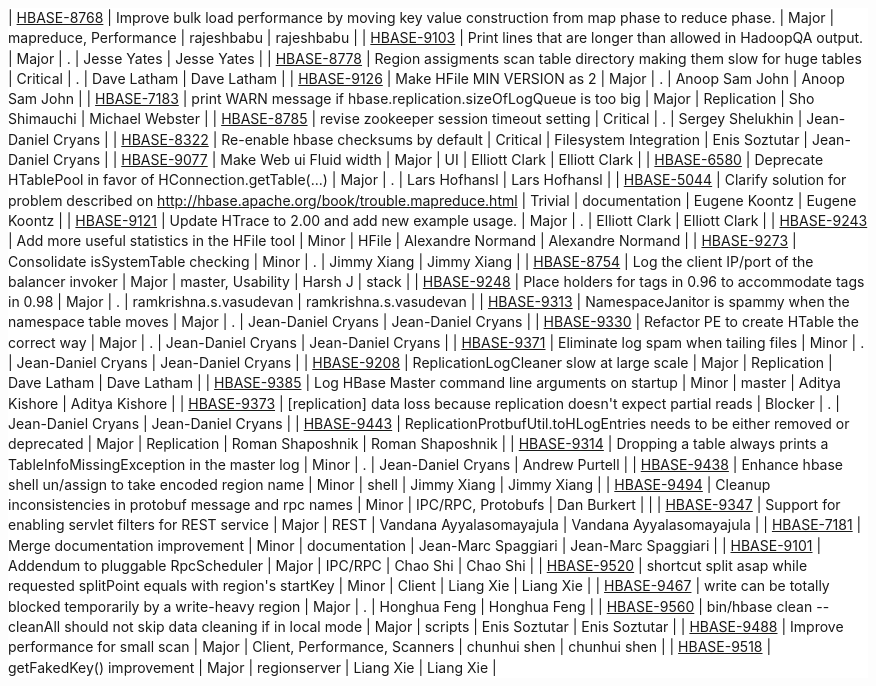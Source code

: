 | [HBASE-8768](https://issues.apache.org/jira/browse/HBASE-8768) | Improve bulk load performance by moving key value construction from map phase to reduce phase. |  Major | mapreduce, Performance | rajeshbabu | rajeshbabu |
| [HBASE-9103](https://issues.apache.org/jira/browse/HBASE-9103) | Print lines that are longer than allowed in HadoopQA output. |  Major | . | Jesse Yates | Jesse Yates |
| [HBASE-8778](https://issues.apache.org/jira/browse/HBASE-8778) | Region assigments scan table directory making them slow for huge tables |  Critical | . | Dave Latham | Dave Latham |
| [HBASE-9126](https://issues.apache.org/jira/browse/HBASE-9126) | Make HFile MIN VERSION as 2 |  Major | . | Anoop Sam John | Anoop Sam John |
| [HBASE-7183](https://issues.apache.org/jira/browse/HBASE-7183) | print WARN message if hbase.replication.sizeOfLogQueue is too big |  Major | Replication | Sho Shimauchi | Michael Webster |
| [HBASE-8785](https://issues.apache.org/jira/browse/HBASE-8785) | revise zookeeper session timeout setting |  Critical | . | Sergey Shelukhin | Jean-Daniel Cryans |
| [HBASE-8322](https://issues.apache.org/jira/browse/HBASE-8322) | Re-enable hbase checksums by default |  Critical | Filesystem Integration | Enis Soztutar | Jean-Daniel Cryans |
| [HBASE-9077](https://issues.apache.org/jira/browse/HBASE-9077) | Make Web ui Fluid width |  Major | UI | Elliott Clark | Elliott Clark |
| [HBASE-6580](https://issues.apache.org/jira/browse/HBASE-6580) | Deprecate HTablePool in favor of HConnection.getTable(...) |  Major | . | Lars Hofhansl | Lars Hofhansl |
| [HBASE-5044](https://issues.apache.org/jira/browse/HBASE-5044) | Clarify solution for problem described on http://hbase.apache.org/book/trouble.mapreduce.html |  Trivial | documentation | Eugene Koontz | Eugene Koontz |
| [HBASE-9121](https://issues.apache.org/jira/browse/HBASE-9121) | Update HTrace to 2.00 and add new example usage. |  Major | . | Elliott Clark | Elliott Clark |
| [HBASE-9243](https://issues.apache.org/jira/browse/HBASE-9243) | Add more useful statistics in the HFile tool |  Minor | HFile | Alexandre Normand | Alexandre Normand |
| [HBASE-9273](https://issues.apache.org/jira/browse/HBASE-9273) | Consolidate isSystemTable checking |  Minor | . | Jimmy Xiang | Jimmy Xiang |
| [HBASE-8754](https://issues.apache.org/jira/browse/HBASE-8754) | Log the client IP/port of the balancer invoker |  Major | master, Usability | Harsh J | stack |
| [HBASE-9248](https://issues.apache.org/jira/browse/HBASE-9248) | Place holders for tags in 0.96 to accommodate tags in 0.98 |  Major | . | ramkrishna.s.vasudevan | ramkrishna.s.vasudevan |
| [HBASE-9313](https://issues.apache.org/jira/browse/HBASE-9313) | NamespaceJanitor is spammy when the namespace table moves |  Major | . | Jean-Daniel Cryans | Jean-Daniel Cryans |
| [HBASE-9330](https://issues.apache.org/jira/browse/HBASE-9330) | Refactor PE to create HTable the correct way |  Major | . | Jean-Daniel Cryans | Jean-Daniel Cryans |
| [HBASE-9371](https://issues.apache.org/jira/browse/HBASE-9371) | Eliminate log spam when tailing files |  Minor | . | Jean-Daniel Cryans | Jean-Daniel Cryans |
| [HBASE-9208](https://issues.apache.org/jira/browse/HBASE-9208) | ReplicationLogCleaner slow at large scale |  Major | Replication | Dave Latham | Dave Latham |
| [HBASE-9385](https://issues.apache.org/jira/browse/HBASE-9385) | Log HBase Master command line arguments on startup |  Minor | master | Aditya Kishore | Aditya Kishore |
| [HBASE-9373](https://issues.apache.org/jira/browse/HBASE-9373) | [replication] data loss because replication doesn\'t expect partial reads |  Blocker | . | Jean-Daniel Cryans | Jean-Daniel Cryans |
| [HBASE-9443](https://issues.apache.org/jira/browse/HBASE-9443) | ReplicationProtbufUtil.toHLogEntries needs to be either removed or deprecated |  Major | Replication | Roman Shaposhnik | Roman Shaposhnik |
| [HBASE-9314](https://issues.apache.org/jira/browse/HBASE-9314) | Dropping a table always prints a TableInfoMissingException in the master log |  Minor | . | Jean-Daniel Cryans | Andrew Purtell |
| [HBASE-9438](https://issues.apache.org/jira/browse/HBASE-9438) | Enhance hbase shell un/assign to take encoded region name |  Minor | shell | Jimmy Xiang | Jimmy Xiang |
| [HBASE-9494](https://issues.apache.org/jira/browse/HBASE-9494) | Cleanup inconsistencies in protobuf message and rpc names |  Minor | IPC/RPC, Protobufs | Dan Burkert |  |
| [HBASE-9347](https://issues.apache.org/jira/browse/HBASE-9347) | Support for enabling servlet filters for REST service |  Major | REST | Vandana Ayyalasomayajula | Vandana Ayyalasomayajula |
| [HBASE-7181](https://issues.apache.org/jira/browse/HBASE-7181) | Merge documentation improvement |  Minor | documentation | Jean-Marc Spaggiari | Jean-Marc Spaggiari |
| [HBASE-9101](https://issues.apache.org/jira/browse/HBASE-9101) | Addendum to pluggable RpcScheduler |  Major | IPC/RPC | Chao Shi | Chao Shi |
| [HBASE-9520](https://issues.apache.org/jira/browse/HBASE-9520) | shortcut split asap while requested splitPoint equals with region\'s startKey |  Minor | Client | Liang Xie | Liang Xie |
| [HBASE-9467](https://issues.apache.org/jira/browse/HBASE-9467) | write can be totally blocked temporarily by a write-heavy region |  Major | . | Honghua Feng | Honghua Feng |
| [HBASE-9560](https://issues.apache.org/jira/browse/HBASE-9560) | bin/hbase clean --cleanAll should not skip data cleaning if in local mode |  Major | scripts | Enis Soztutar | Enis Soztutar |
| [HBASE-9488](https://issues.apache.org/jira/browse/HBASE-9488) | Improve performance for small scan |  Major | Client, Performance, Scanners | chunhui shen | chunhui shen |
| [HBASE-9518](https://issues.apache.org/jira/browse/HBASE-9518) | getFakedKey() improvement |  Major | regionserver | Liang Xie | Liang Xie |